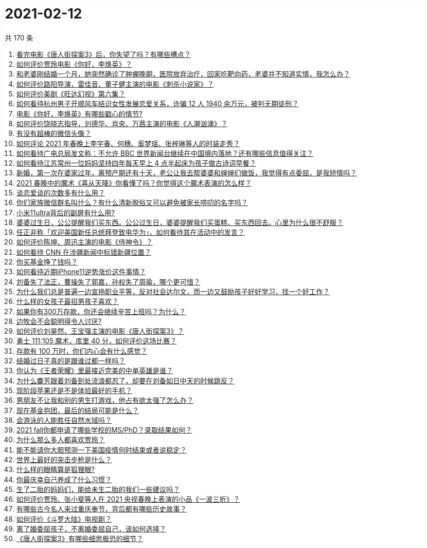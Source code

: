 # 2021-02-12

共 170 条




1. [看完电影《唐人街探案3》后，你失望了吗？有哪些槽点？](https://www.zhihu.com/question/442574355)
2. [如何评价贾玲电影《你好，李焕英》？](https://www.zhihu.com/question/350520117)
3. [和老婆刚结婚一个月，她突然确诊了肿瘤晚期，医院放弃治疗，回家吃靶向药，老婆并不知道实情，我怎么办？](https://www.zhihu.com/question/443414127)
4. [如何评价路阳导演，雷佳音、董子健主演的电影《刺杀小说家》？](https://www.zhihu.com/question/442322197)
5. [如何评价美剧《旺达幻视》第六集？](https://www.zhihu.com/question/444083641)
6. [如何看待杭州男子开顺风车结识女性发展恋爱关系，诈骗 12 人 1940
   余万元，被判无期徒刑？](https://www.zhihu.com/question/443917776)
7. [电影《你好，李焕英》有哪些戳心的情节?](https://www.zhihu.com/question/443415227)
8. [如何评价饶晓志指导，刘德华、肖央、万茜主演的电影《人潮汹涌》？](https://www.zhihu.com/question/443661027)
9. [有没有超棒的微信头像？](https://www.zhihu.com/question/432712007)
10. [如何评论 2021
    年春晚上李宇春、何穗、奚梦瑶、张梓琳等人的时装走秀？](https://www.zhihu.com/question/443978501)
11. [如何看待广电总局发文称：不允许 BBC
    世界新闻台继续在中国境内落地？还有哪些信息值得关注？](https://www.zhihu.com/question/444040251)
12. [如何看待江苏常州一位妈妈坚持四年每天早上 4
    点半起床为孩子做古诗词早餐？](https://www.zhihu.com/question/443470170)
13. [新婚，第一次在婆家过年，离预产期还有十天，老公让我去帮婆婆和婶婶们做饭，我觉得有点委屈，是我矫情吗？](https://www.zhihu.com/question/444053926)
14. [2021
    春晚中的魔术《喜从天降》你看懂了吗？你觉得这个魔术表演的怎么样？](https://www.zhihu.com/question/444004747)
15. [谈恋爱谈的次数多有什么用？](https://www.zhihu.com/question/334622048)
16. [你们家族微信群名叫什么？有什么清新脱俗又可以避免被家长唠叨的名字吗？](https://www.zhihu.com/question/443937583)
17. [小米11ultra背后的副屏有什么用?](https://www.zhihu.com/question/444063750)
18. [婆婆过生日，公公提醒我们买东西。公公过生日，婆婆提醒我们买蛋糕、买东西回去。心里为什么很不舒服？](https://www.zhihu.com/question/308825931)
19. [任正非称「欢迎美国新任总统拜登致电华为」，如何看待其在活动中的发言？](https://www.zhihu.com/question/443750066)
20. [如何评价陈坤、周迅主演的电影《侍神令》？](https://www.zhihu.com/question/436887810)
21. [如何看待 CNN 在涉疆新闻中标错新疆位置？](https://www.zhihu.com/question/444080996)
22. [你买基金挣了钱吗？](https://www.zhihu.com/question/410574473)
23. [如何看待近期iPhone11逆势涨价这件事情？](https://www.zhihu.com/question/439628528)
24. [刘备失了法正，曹操失了郭嘉，孙权失了周瑜，哪个更可惜？](https://www.zhihu.com/question/443610265)
25. [为什么我们总是普遍一边宣扬职业平等，反对社会达尔文，而一边又鼓励孩子好好学习，找一个好工作？](https://www.zhihu.com/question/443552685)
26. [什么样的女孩子最招男孩子喜欢？](https://www.zhihu.com/question/356308668)
27. [如果你有300万存款，你还会继续辛苦上班吗？为什么？](https://www.zhihu.com/question/426065915)
28. [边牧会不会聪明得令人讨厌?](https://www.zhihu.com/question/393601336)
29. [如何评价刘昊然、王宝强主演的电影《唐人街探案3》？](https://www.zhihu.com/question/275161859)
30. [勇士 111:105 魔术，库里 40 分，如何评价这场比赛？](https://www.zhihu.com/question/444046579)
31. [存款有 100 万时，你们内心会有什么感觉？](https://www.zhihu.com/question/435393939)
32. [结婚过日子真的是跟谁过都一样吗？](https://www.zhihu.com/question/434106172)
33. [你认为《王者荣耀》里最接近完美的中单英雄是谁？](https://www.zhihu.com/question/441413465)
34. [为什么麋芳跟着刘备到处流浪都忍了，却要在刘备如日中天的时候跳反？](https://www.zhihu.com/question/48173294)
35. [现阶段苹果还是不是体验最好的手机？](https://www.zhihu.com/question/321893207)
36. [男朋友不让我和别的男生打游戏，他占有欲太强了怎么办？](https://www.zhihu.com/question/407902269)
37. [现在基金抱团，最后的结局可能是什么？](https://www.zhihu.com/question/438846560)
38. [会游泳的人能胜任自然水域吗？](https://www.zhihu.com/question/308185916)
39. [2021
    fall你都申请了哪些学校的MS/PhD？录取结果如何？](https://www.zhihu.com/question/357928233)
40. [为什么那么多人都喜欢贾玲？](https://www.zhihu.com/question/318141683)
41. [能不能请你大胆预测一下美国疫情何时结束或者说稳定？](https://www.zhihu.com/question/440957753)
42. [世界上最好的突击步枪是什么？](https://www.zhihu.com/question/443302547)
43. [什么样的眼睛算是狐狸眼?](https://www.zhihu.com/question/299923465)
44. [你最庆幸自己养成了什么习惯？](https://www.zhihu.com/question/393200731)
45. [生了二胎的妈妈们，能给未生二胎的我们一些建议吗？](https://www.zhihu.com/question/436999648)
46. [如何评价贾玲、张小斐等人在 2021
    央视春晚上表演的小品《一波三折》？](https://www.zhihu.com/question/443971527)
47. [有哪些古今名人来过重庆奉节，背后都有哪些历史故事？](https://www.zhihu.com/question/444040639)
48. [如何评价《斗罗大陆》电视剧？](https://www.zhihu.com/question/318906674)
49. [离了婚委屈孩子，不离婚委屈自己，该如何选择？](https://www.zhihu.com/question/439000359)
50. [《唐人街探案3》有哪些细思极恐的细节？](https://www.zhihu.com/question/363568432)